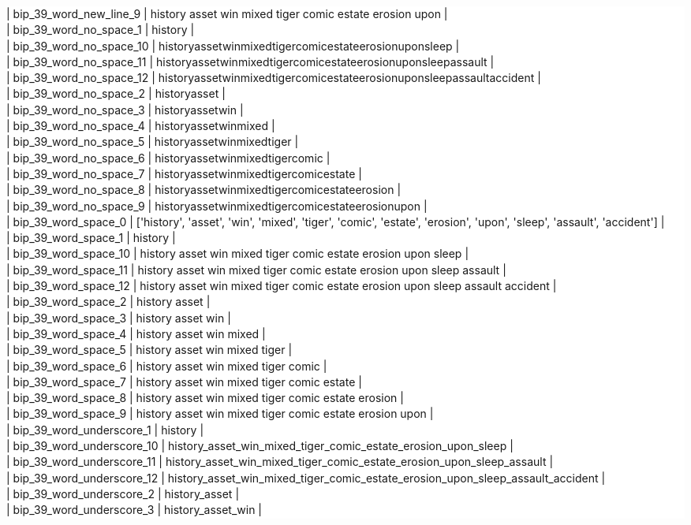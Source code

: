 | bip_39_word_new_line_9 | history
asset
win
mixed
tiger
comic
estate
erosion
upon |  
| bip_39_word_no_space_1 | history |  
| bip_39_word_no_space_10 | historyassetwinmixedtigercomicestateerosionuponsleep |  
| bip_39_word_no_space_11 | historyassetwinmixedtigercomicestateerosionuponsleepassault |  
| bip_39_word_no_space_12 | historyassetwinmixedtigercomicestateerosionuponsleepassaultaccident |  
| bip_39_word_no_space_2 | historyasset |  
| bip_39_word_no_space_3 | historyassetwin |  
| bip_39_word_no_space_4 | historyassetwinmixed |  
| bip_39_word_no_space_5 | historyassetwinmixedtiger |  
| bip_39_word_no_space_6 | historyassetwinmixedtigercomic |  
| bip_39_word_no_space_7 | historyassetwinmixedtigercomicestate |  
| bip_39_word_no_space_8 | historyassetwinmixedtigercomicestateerosion |  
| bip_39_word_no_space_9 | historyassetwinmixedtigercomicestateerosionupon |  
| bip_39_word_space_0 | ['history', 'asset', 'win', 'mixed', 'tiger', 'comic', 'estate', 'erosion', 'upon', 'sleep', 'assault', 'accident'] |  
| bip_39_word_space_1 | history |  
| bip_39_word_space_10 | history asset win mixed tiger comic estate erosion upon sleep |  
| bip_39_word_space_11 | history asset win mixed tiger comic estate erosion upon sleep assault |  
| bip_39_word_space_12 | history asset win mixed tiger comic estate erosion upon sleep assault accident |  
| bip_39_word_space_2 | history asset |  
| bip_39_word_space_3 | history asset win |  
| bip_39_word_space_4 | history asset win mixed |  
| bip_39_word_space_5 | history asset win mixed tiger |  
| bip_39_word_space_6 | history asset win mixed tiger comic |  
| bip_39_word_space_7 | history asset win mixed tiger comic estate |  
| bip_39_word_space_8 | history asset win mixed tiger comic estate erosion |  
| bip_39_word_space_9 | history asset win mixed tiger comic estate erosion upon |  
| bip_39_word_underscore_1 | history |  
| bip_39_word_underscore_10 | history_asset_win_mixed_tiger_comic_estate_erosion_upon_sleep |  
| bip_39_word_underscore_11 | history_asset_win_mixed_tiger_comic_estate_erosion_upon_sleep_assault |  
| bip_39_word_underscore_12 | history_asset_win_mixed_tiger_comic_estate_erosion_upon_sleep_assault_accident |  
| bip_39_word_underscore_2 | history_asset |  
| bip_39_word_underscore_3 | history_asset_win |  